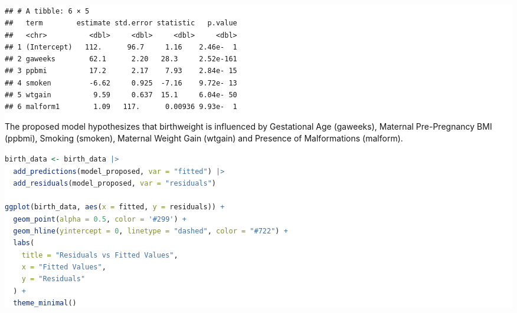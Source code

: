     ## # A tibble: 6 × 5
    ##   term        estimate std.error statistic   p.value
    ##   <chr>          <dbl>     <dbl>     <dbl>     <dbl>
    ## 1 (Intercept)   112.      96.7     1.16    2.46e-  1
    ## 2 gaweeks        62.1      2.20   28.3     2.52e-161
    ## 3 ppbmi          17.2      2.17    7.93    2.84e- 15
    ## 4 smoken         -6.62     0.925  -7.16    9.72e- 13
    ## 5 wtgain          9.59     0.637  15.1     6.04e- 50
    ## 6 malform1        1.09   117.      0.00936 9.93e-  1

The proposed model hypothesizes that birthweight is influenced by
Gestational Age (gaweeks), Maternal Pre-Pregnancy BMI (ppbmi), Smoking
(smoken), Maternal Weight Gain (wtgain) and Presence of Malformations
(malform).

``` r
birth_data <- birth_data |>
  add_predictions(model_proposed, var = "fitted") |>
  add_residuals(model_proposed, var = "residuals")

ggplot(birth_data, aes(x = fitted, y = residuals)) +
  geom_point(alpha = 0.5, color = '#299') +
  geom_hline(yintercept = 0, linetype = "dashed", color = "#722") +
  labs(
    title = "Residuals vs Fitted Values",
    x = "Fitted Values",
    y = "Residuals"
  ) +
  theme_minimal()
```
